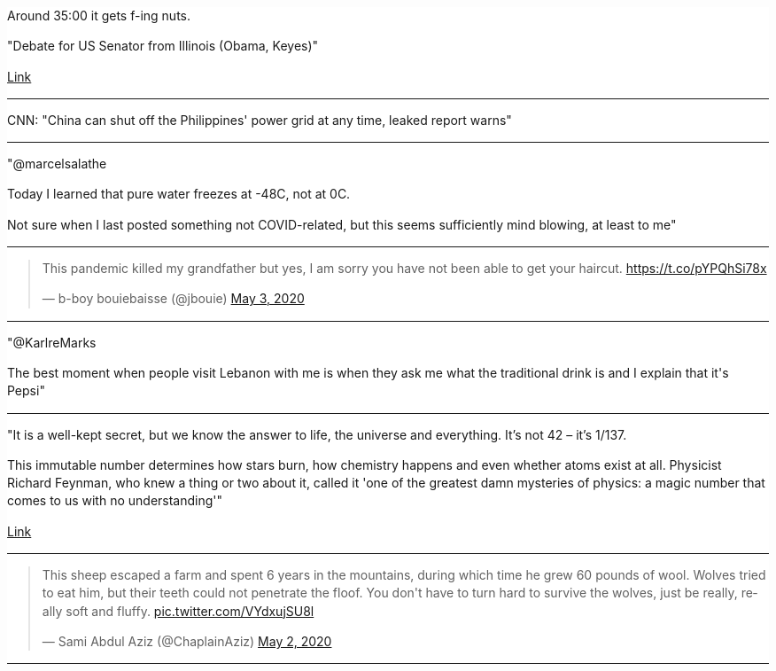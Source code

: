 Around 35:00 it gets f-ing nuts. 

"Debate for US Senator from Illinois (Obama, Keyes)"

[Link](https://www.youtube.com/watch?v=tQG5hIPJK0g)

---

CNN: "China can shut off the Philippines' power grid at any time,
leaked report warns"

---

"@marcelsalathe

Today I learned that pure water freezes at -48C, not at 0C. 

Not sure when I last posted something not COVID-related, but this
seems sufficiently mind blowing, at least to me"

---

<blockquote class="twitter-tweet"><p lang="en" dir="ltr">This pandemic killed my grandfather but yes, I am sorry you have not been able to get your haircut. <a href="https://t.co/pYPQhSi78x">https://t.co/pYPQhSi78x</a></p>&mdash; b-boy bouiebaisse (@jbouie) <a href="https://twitter.com/jbouie/status/1256743817224392706?ref_src=twsrc%5Etfw">May 3, 2020</a></blockquote> <script async src="https://platform.twitter.com/widgets.js" charset="utf-8"></script>

---

"@KarlreMarks

The best moment when people visit Lebanon with me is when they ask me
what the traditional drink is and I explain that it's Pepsi"

---

"It is a well-kept secret, but we know the answer to life, the universe
and everything. It’s not 42 – it’s 1/137.

This immutable number determines how stars burn, how chemistry happens
and even whether atoms exist at all. Physicist Richard Feynman, who
knew a thing or two about it, called it 'one of the greatest damn
mysteries of physics: a magic number that comes to us with no
understanding'"

[Link](https://www.newscientist.com/article/mg24031982-200-theres-a-glitch-at-the-edge-of-the-universe-that-could-remake-physics/)

---

<blockquote class="twitter-tweet"><p lang="en" dir="ltr">This sheep escaped a farm and spent 6 years in the mountains, during which time he grew 60 pounds of wool. Wolves tried to eat him, but their teeth could not penetrate the floof. You don&#39;t have to turn hard to survive the wolves, just be really, really soft and fluffy. <a href="https://t.co/VYdxujSU8l">pic.twitter.com/VYdxujSU8l</a></p>&mdash; Sami Abdul Aziz (@ChaplainAziz) <a href="https://twitter.com/ChaplainAziz/status/1256585867654828032?ref_src=twsrc%5Etfw">May 2, 2020</a></blockquote> <script async src="https://platform.twitter.com/widgets.js" charset="utf-8"></script>

---